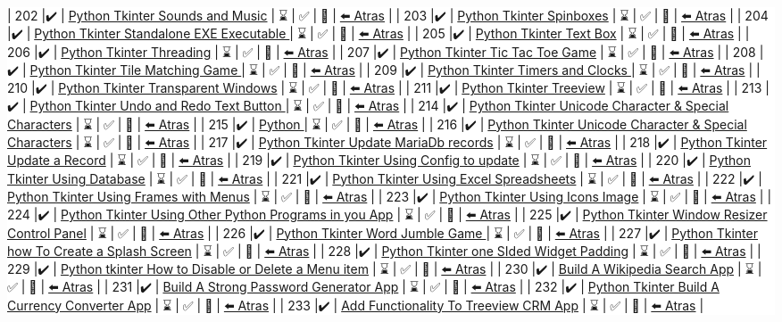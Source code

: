 |  202   |:heavy_check_mark: | [Python Tkinter Sounds and Music](#Python-Tkinter-Sounds-and-Music)  | :hourglass:     | ✅ | 💾 | [ ⬅️ Atras](https://github.com/BrianMarquez3) | 
|  203   |:heavy_check_mark: | [Python Tkinter Spinboxes](#Python-Tkinter-Spinboxes)  | :hourglass:     | ✅ | 💾 | [ ⬅️ Atras](https://github.com/BrianMarquez3) | 
|  204   |:heavy_check_mark: | [Python Tkinter Standalone EXE Executable ](#Python-Tkinter-Standalone-EXE-Executable)  | :hourglass:     | ✅ | 💾 | [ ⬅️ Atras](https://github.com/BrianMarquez3) | 
|  205   |:heavy_check_mark: | [Python Tkinter Text Box](#Python-Tkinter-Text-Box )  | :hourglass:     | ✅ | 💾 | [ ⬅️ Atras](https://github.com/BrianMarquez3) | 
|  206   |:heavy_check_mark: | [Python Tkinter Threading](#Python-Tkinter-Threading)  | :hourglass:     | ✅ | 💾 | [ ⬅️ Atras](https://github.com/BrianMarquez3) | 
|  207   |:heavy_check_mark: | [Python Tkinter Tic Tac Toe Game](#Python-Tkinter-Tic-Tac-Toe-Game)  | :hourglass:     | ✅ | 💾 | [ ⬅️ Atras](https://github.com/BrianMarquez3) | 
|  208   |:heavy_check_mark: | [Python Tkinter Tile Matching Game ](#Python-Tkinter-Tile-Matching-Game )  | :hourglass:     | ✅ | 💾 | [ ⬅️ Atras](https://github.com/BrianMarquez3) | 
|  209   |:heavy_check_mark: | [Python Tkinter Timers and Clocks ](#Python-Tkinter-Timers-and-Clocks )  | :hourglass:     | ✅ | 💾 | [ ⬅️ Atras](https://github.com/BrianMarquez3) | 
|  210   |:heavy_check_mark: | [Python Tkinter Transparent Windows](#Python-Tkinter-Transparent-Windows)  | :hourglass:     | ✅ | 💾 | [ ⬅️ Atras](https://github.com/BrianMarquez3) | 
|  211   |:heavy_check_mark: | [Python Tkinter Treeview](#Python-Tkinter-Treeview)  | :hourglass:     | ✅ | 💾 | [ ⬅️ Atras](https://github.com/BrianMarquez3) | 
|  213   |:heavy_check_mark: | [Python Tkinter Undo and Redo Text Button ](#Python-Tkinter-Undo-and-Redo-Text-Button )  | :hourglass:     | ✅ | 💾 | [ ⬅️ Atras](https://github.com/BrianMarquez3) | 
|  214   |:heavy_check_mark: | [Python Tkinter Unicode Character & Special Characters](#Python-Tkinter-Unicode-Character-&-Special-Characters)  | :hourglass:     | ✅ | 💾 | [ ⬅️ Atras](https://github.com/BrianMarquez3) | 
|  215   |:heavy_check_mark: | [Python ](#Python-Tkinter-Unicode-Character-&-Special-Characters)  | :hourglass:     | ✅ | 💾 | [ ⬅️ Atras](https://github.com/BrianMarquez3) | 
|  216   |:heavy_check_mark: | [Python Tkinter Unicode Character & Special Characters](#Python-Tkinter-Unicode-Character-&-Special-Characters)  | :hourglass:     | ✅ | 💾 | [ ⬅️ Atras](https://github.com/BrianMarquez3) | 
|  217   |:heavy_check_mark: | [Python Tkinter Update MariaDb records](#Python-Tkinter-Update-MariaDb-records)  | :hourglass:     | ✅ | 💾 | [ ⬅️ Atras](https://github.com/BrianMarquez3) | 
|  218   |:heavy_check_mark: | [Python Tkinter Update a Record](#Python-Tkinter-Update-a-Record)  | :hourglass:     | ✅ | 💾 | [ ⬅️ Atras](https://github.com/BrianMarquez3) | 
|  219   |:heavy_check_mark: | [Python Tkinter Using Config to update](#Python-Tkinter-Using-Config-to-update)  | :hourglass:     | ✅ | 💾 | [ ⬅️ Atras](https://github.com/BrianMarquez3) | 
|  220   |:heavy_check_mark: | [Python Tkinter Using Database](#Python-Tkinter-Using-Database)  | :hourglass:     | ✅ | 💾 | [ ⬅️ Atras](https://github.com/BrianMarquez3) | 
|  221   |:heavy_check_mark: | [Python Tkinter Using Excel Spreadsheets](#PPython-Tkinter-Using-Excel-Spreadsheets)  | :hourglass:     | ✅ | 💾 | [ ⬅️ Atras](https://github.com/BrianMarquez3) | 
|  222   |:heavy_check_mark: | [Python Tkinter Using Frames with Menus](#[Python-Tkinter-Using-Frames-with-Menus)  | :hourglass:     | ✅ | 💾 | [ ⬅️ Atras](https://github.com/BrianMarquez3) | 
|  223   |:heavy_check_mark: | [Python Tkinter Using Icons Image](#Python-Tkinter-Using-Icons-Image)  | :hourglass:     | ✅ | 💾 | [ ⬅️ Atras](https://github.com/BrianMarquez3) | 
|  224   |:heavy_check_mark: | [Python Tkinter Using Other Python Programs in you App](#Python-Tkinter-Using-Other-Python-Programs-in-you-App)  | :hourglass:     | ✅ | 💾 | [ ⬅️ Atras](https://github.com/BrianMarquez3) | 
|  225   |:heavy_check_mark: | [Python Tkinter Window Resizer Control Panel](#Python-Tkinter-Window-Resizer-Control-Panel)  | :hourglass:     | ✅ | 💾 | [ ⬅️ Atras](https://github.com/BrianMarquez3) | 
|  226   |:heavy_check_mark: | [Python Tkinter Word Jumble Game ](#Python-Tkinter-Word-Jumble-Game )  | :hourglass:     | ✅ | 💾 | [ ⬅️ Atras](https://github.com/BrianMarquez3) | 
|  227   |:heavy_check_mark: | [Python Tkinter how To Create a Splash Screen](#Python-Tkinter-how-To-Create-a-Splash-Screen)  | :hourglass:     | ✅ | 💾 | [ ⬅️ Atras](https://github.com/BrianMarquez3) | 
|  228   |:heavy_check_mark: | [Python Tkinter one SIded Widget Padding](#Python-Tkinter-one-SIded-Widget-Padding)  | :hourglass:     | ✅ | 💾 | [ ⬅️ Atras](https://github.com/BrianMarquez3) | 
|  229   |:heavy_check_mark: | [Python tkinter How to Disable or Delete a Menu item](#Python-tkinter-How-to-Disable-or-Delete-a-Menu-item)  | :hourglass:     | ✅ | 💾 | [ ⬅️ Atras](https://github.com/BrianMarquez3) | 
|  230   |:heavy_check_mark: | [Build A Wikipedia Search App](#Build-A-Wikipedia-Search-App)  | :hourglass:     | ✅ | 💾 | [ ⬅️ Atras](https://github.com/BrianMarquez3) | 
|  231   |:heavy_check_mark: | [Build A Strong Password Generator App](#Build-A-Strong-Password-Generator-App)  | :hourglass:     | ✅ | 💾 | [ ⬅️ Atras](https://github.com/BrianMarquez3) | 
|  232   |:heavy_check_mark: | [Python Tkinter Build A Currency Converter App](#Python-Tkinter-Build-A-Currency-Converter-App)  | :hourglass:     | ✅ | 💾 | [ ⬅️ Atras](https://github.com/BrianMarquez3) | 
|  233   |:heavy_check_mark: | [ Add Functionality To Treeview CRM App](#Add-Functionality-To-Treeview-CRM-App)  | :hourglass:     | ✅ | 💾 | [ ⬅️ Atras](https://github.com/BrianMarquez3) | 
